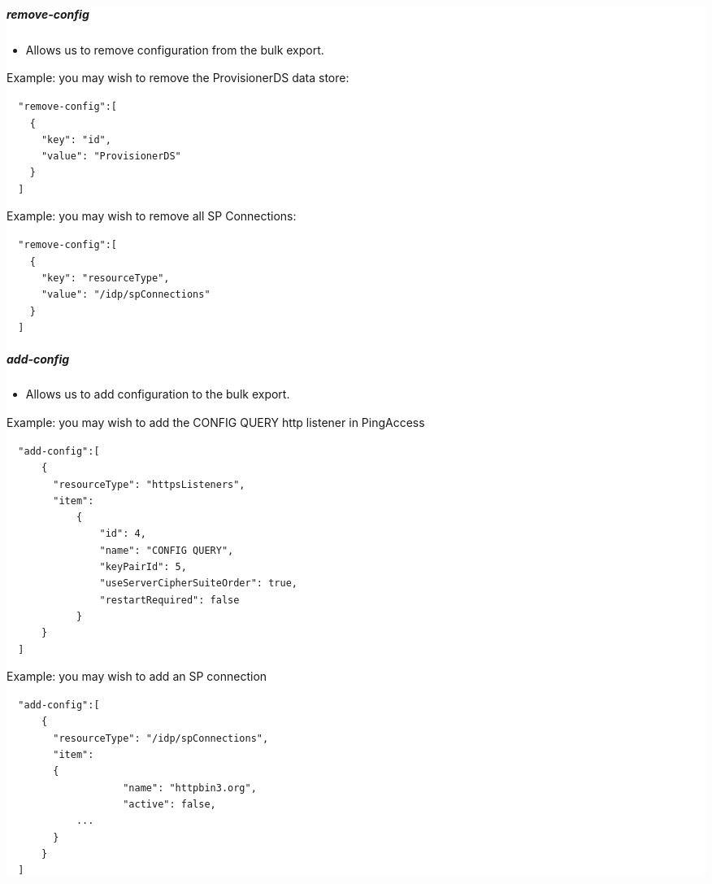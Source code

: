 ##### remove-config
- Allows us to remove configuration from the bulk export.

Example: you may wish to remove the ProvisionerDS data store:
```
  "remove-config":[
  	{
  	  "key": "id",
	  "value": "ProvisionerDS"
  	}
  ]
```

Example: you may wish to remove all SP Connections:
```
  "remove-config":[
  	{
  	  "key": "resourceType",
	  "value": "/idp/spConnections"
  	}
  ]
```

##### add-config
- Allows us to add configuration to the bulk export.

Example: you may wish to add the CONFIG QUERY http listener in PingAccess
```
  "add-config":[
	  {
	    "resourceType": "httpsListeners",
	    "item":
			{
			    "id": 4,
			    "name": "CONFIG QUERY",
			    "keyPairId": 5,
			    "useServerCipherSuiteOrder": true,
			    "restartRequired": false
			}
	  }
  ]
```

Example: you may wish to add an SP connection
```
  "add-config":[
	  {
	    "resourceType": "/idp/spConnections",
	    "item":
		{
                    "name": "httpbin3.org",
                    "active": false,
		    ...
		}
	  }
  ]
```
